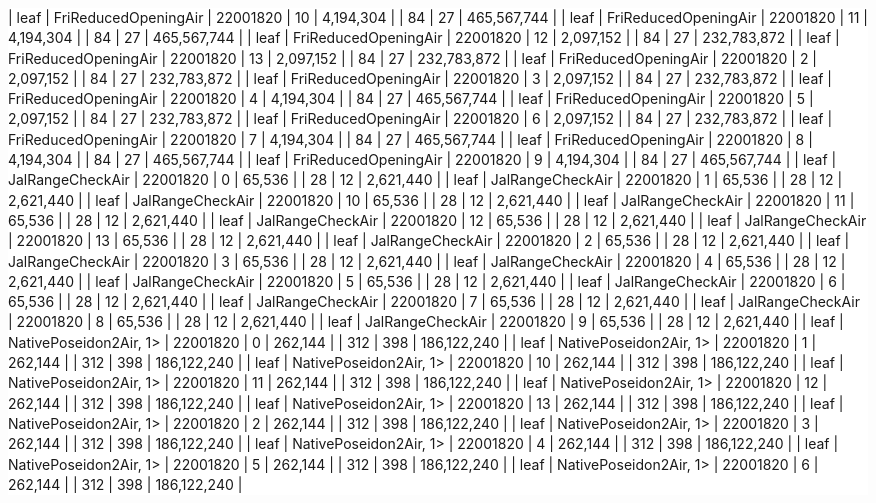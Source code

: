 | leaf | FriReducedOpeningAir | 22001820 | 10 | 4,194,304 |  | 84 | 27 | 465,567,744 | 
| leaf | FriReducedOpeningAir | 22001820 | 11 | 4,194,304 |  | 84 | 27 | 465,567,744 | 
| leaf | FriReducedOpeningAir | 22001820 | 12 | 2,097,152 |  | 84 | 27 | 232,783,872 | 
| leaf | FriReducedOpeningAir | 22001820 | 13 | 2,097,152 |  | 84 | 27 | 232,783,872 | 
| leaf | FriReducedOpeningAir | 22001820 | 2 | 2,097,152 |  | 84 | 27 | 232,783,872 | 
| leaf | FriReducedOpeningAir | 22001820 | 3 | 2,097,152 |  | 84 | 27 | 232,783,872 | 
| leaf | FriReducedOpeningAir | 22001820 | 4 | 4,194,304 |  | 84 | 27 | 465,567,744 | 
| leaf | FriReducedOpeningAir | 22001820 | 5 | 2,097,152 |  | 84 | 27 | 232,783,872 | 
| leaf | FriReducedOpeningAir | 22001820 | 6 | 2,097,152 |  | 84 | 27 | 232,783,872 | 
| leaf | FriReducedOpeningAir | 22001820 | 7 | 4,194,304 |  | 84 | 27 | 465,567,744 | 
| leaf | FriReducedOpeningAir | 22001820 | 8 | 4,194,304 |  | 84 | 27 | 465,567,744 | 
| leaf | FriReducedOpeningAir | 22001820 | 9 | 4,194,304 |  | 84 | 27 | 465,567,744 | 
| leaf | JalRangeCheckAir | 22001820 | 0 | 65,536 |  | 28 | 12 | 2,621,440 | 
| leaf | JalRangeCheckAir | 22001820 | 1 | 65,536 |  | 28 | 12 | 2,621,440 | 
| leaf | JalRangeCheckAir | 22001820 | 10 | 65,536 |  | 28 | 12 | 2,621,440 | 
| leaf | JalRangeCheckAir | 22001820 | 11 | 65,536 |  | 28 | 12 | 2,621,440 | 
| leaf | JalRangeCheckAir | 22001820 | 12 | 65,536 |  | 28 | 12 | 2,621,440 | 
| leaf | JalRangeCheckAir | 22001820 | 13 | 65,536 |  | 28 | 12 | 2,621,440 | 
| leaf | JalRangeCheckAir | 22001820 | 2 | 65,536 |  | 28 | 12 | 2,621,440 | 
| leaf | JalRangeCheckAir | 22001820 | 3 | 65,536 |  | 28 | 12 | 2,621,440 | 
| leaf | JalRangeCheckAir | 22001820 | 4 | 65,536 |  | 28 | 12 | 2,621,440 | 
| leaf | JalRangeCheckAir | 22001820 | 5 | 65,536 |  | 28 | 12 | 2,621,440 | 
| leaf | JalRangeCheckAir | 22001820 | 6 | 65,536 |  | 28 | 12 | 2,621,440 | 
| leaf | JalRangeCheckAir | 22001820 | 7 | 65,536 |  | 28 | 12 | 2,621,440 | 
| leaf | JalRangeCheckAir | 22001820 | 8 | 65,536 |  | 28 | 12 | 2,621,440 | 
| leaf | JalRangeCheckAir | 22001820 | 9 | 65,536 |  | 28 | 12 | 2,621,440 | 
| leaf | NativePoseidon2Air<BabyBearParameters>, 1> | 22001820 | 0 | 262,144 |  | 312 | 398 | 186,122,240 | 
| leaf | NativePoseidon2Air<BabyBearParameters>, 1> | 22001820 | 1 | 262,144 |  | 312 | 398 | 186,122,240 | 
| leaf | NativePoseidon2Air<BabyBearParameters>, 1> | 22001820 | 10 | 262,144 |  | 312 | 398 | 186,122,240 | 
| leaf | NativePoseidon2Air<BabyBearParameters>, 1> | 22001820 | 11 | 262,144 |  | 312 | 398 | 186,122,240 | 
| leaf | NativePoseidon2Air<BabyBearParameters>, 1> | 22001820 | 12 | 262,144 |  | 312 | 398 | 186,122,240 | 
| leaf | NativePoseidon2Air<BabyBearParameters>, 1> | 22001820 | 13 | 262,144 |  | 312 | 398 | 186,122,240 | 
| leaf | NativePoseidon2Air<BabyBearParameters>, 1> | 22001820 | 2 | 262,144 |  | 312 | 398 | 186,122,240 | 
| leaf | NativePoseidon2Air<BabyBearParameters>, 1> | 22001820 | 3 | 262,144 |  | 312 | 398 | 186,122,240 | 
| leaf | NativePoseidon2Air<BabyBearParameters>, 1> | 22001820 | 4 | 262,144 |  | 312 | 398 | 186,122,240 | 
| leaf | NativePoseidon2Air<BabyBearParameters>, 1> | 22001820 | 5 | 262,144 |  | 312 | 398 | 186,122,240 | 
| leaf | NativePoseidon2Air<BabyBearParameters>, 1> | 22001820 | 6 | 262,144 |  | 312 | 398 | 186,122,240 | 